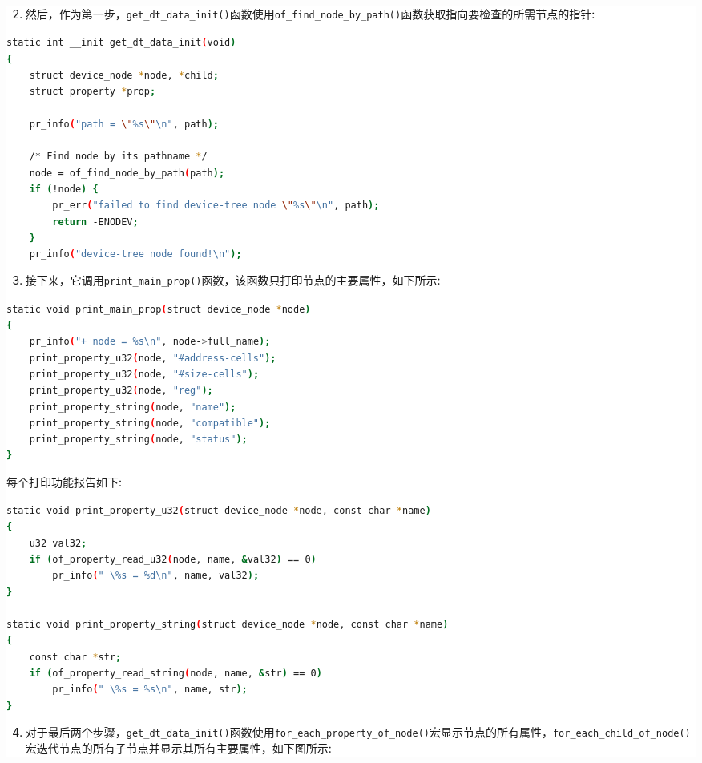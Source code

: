 2.  然后，作为第一步，`get_dt_data_init()`函数使用`of_find_node_by_path()`函数获取指向要检查的所需节点的指针:

```sh
static int __init get_dt_data_init(void)
{
    struct device_node *node, *child;
    struct property *prop;

    pr_info("path = \"%s\"\n", path);

    /* Find node by its pathname */
    node = of_find_node_by_path(path);
    if (!node) {
        pr_err("failed to find device-tree node \"%s\"\n", path);
        return -ENODEV;
    }
    pr_info("device-tree node found!\n");
```

3.  接下来，它调用`print_main_prop()`函数，该函数只打印节点的主要属性，如下所示:

```sh
static void print_main_prop(struct device_node *node)
{
    pr_info("+ node = %s\n", node->full_name);
    print_property_u32(node, "#address-cells");
    print_property_u32(node, "#size-cells");
    print_property_u32(node, "reg");
    print_property_string(node, "name");
    print_property_string(node, "compatible");
    print_property_string(node, "status");
}
```

每个打印功能报告如下:

```sh
static void print_property_u32(struct device_node *node, const char *name)
{
    u32 val32;
    if (of_property_read_u32(node, name, &val32) == 0)
        pr_info(" \%s = %d\n", name, val32); 
}

static void print_property_string(struct device_node *node, const char *name)
{
    const char *str;
    if (of_property_read_string(node, name, &str) == 0)
        pr_info(" \%s = %s\n", name, str);
}
```

4.  对于最后两个步骤，`get_dt_data_init()`函数使用`for_each_property_of_node()`宏显示节点的所有属性，`for_each_child_of_node()`宏迭代节点的所有子节点并显示其所有主要属性，如下图所示:
